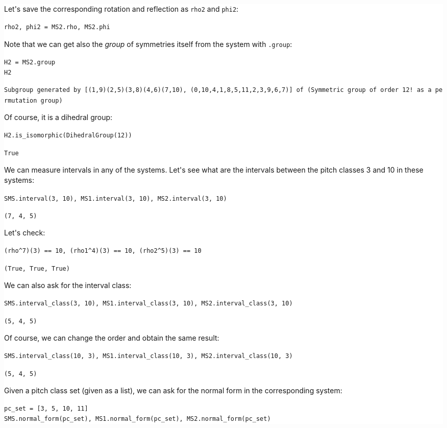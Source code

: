 Let's save the corresponding rotation and reflection as `rho2` and `phi2`:

```sage
rho2, phi2 = MS2.rho, MS2.phi
```

Note that we can get also the *group* of symmetries itself from the system with `.group`:

```sage
H2 = MS2.group
H2
```

    Subgroup generated by [(1,9)(2,5)(3,8)(4,6)(7,10), (0,10,4,1,8,5,11,2,3,9,6,7)] of (Symmetric group of order 12! as a permutation group)

Of course, it is a dihedral group:

```sage
H2.is_isomorphic(DihedralGroup(12))
```

    True

We can measure intervals in any of the systems. Let's see what are the intervals between the pitch classes 3 and 10 in these systems:

```sage
SMS.interval(3, 10), MS1.interval(3, 10), MS2.interval(3, 10)
```

    (7, 4, 5)

Let's check:

```sage
(rho^7)(3) == 10, (rho1^4)(3) == 10, (rho2^5)(3) == 10
```

    (True, True, True)

We can also ask for the interval class:

```sage
SMS.interval_class(3, 10), MS1.interval_class(3, 10), MS2.interval_class(3, 10)
```

    (5, 4, 5)

Of course, we can change the order and obtain the same result:

```sage
SMS.interval_class(10, 3), MS1.interval_class(10, 3), MS2.interval_class(10, 3)
```

    (5, 4, 5)

Given a pitch class set (given as a list), we can ask for the normal form in the corresponding system:

```sage
pc_set = [3, 5, 10, 11]
SMS.normal_form(pc_set), MS1.normal_form(pc_set), MS2.normal_form(pc_set)
```
